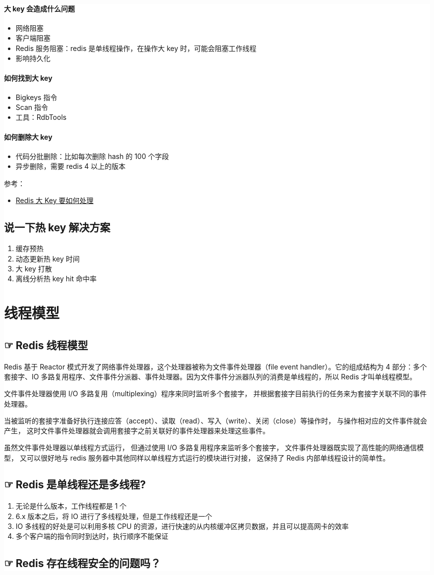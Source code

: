 #### 大 key 会造成什么问题

- 网络阻塞
- 客户端阻塞
- Redis 服务阻塞：redis 是单线程操作，在操作大 key 时，可能会阻塞工作线程
- 影响持久化

#### 如何找到大 key

- Bigkeys 指令
- Scan 指令
- 工具：RdbTools

#### 如何删除大 key

- 代码分批删除：比如每次删除 hash 的 100 个字段
- 异步删除，需要 redis 4 以上的版本

参考：

- [Redis 大 Key 要如何处理](https://www.51cto.com/article/715874.html)

## 说一下热 key 解决方案

1. 缓存预热
2. 动态更新热 key 时间
3. 大 key 打散
4. 离线分析热 key hit 命中率

# 线程模型

## ☞ Redis 线程模型

Redis 基于 Reactor 模式开发了网络事件处理器，这个处理器被称为文件事件处理器（file event handler）。它的组成结构为 4 部分：多个套接字、IO 多路复用程序、文件事件分派器、事件处理器。因为文件事件分派器队列的消费是单线程的，所以 Redis 才叫单线程模型。

文件事件处理器使用 I/O 多路复用（multiplexing）程序来同时监听多个套接字， 并根据套接字目前执行的任务来为套接字关联不同的事件处理器。

当被监听的套接字准备好执行连接应答（accept）、读取（read）、写入（write）、关闭（close）等操作时， 与操作相对应的文件事件就会产生， 这时文件事件处理器就会调用套接字之前关联好的事件处理器来处理这些事件。

虽然文件事件处理器以单线程方式运行， 但通过使用 I/O 多路复用程序来监听多个套接字， 文件事件处理器既实现了高性能的网络通信模型， 又可以很好地与 redis 服务器中其他同样以单线程方式运行的模块进行对接， 这保持了 Redis 内部单线程设计的简单性。

## ☞ Redis 是单线程还是多线程?

1. 无论是什么版本，工作线程都是 1 个
2. 6.x 版本之后，将 IO 进行了多线程处理，但是工作线程还是一个
3. IO 多线程的好处是可以利用多核 CPU 的资源，进行快速的从内核缓冲区拷贝数据，并且可以提高网卡的效率
4. 多个客户端的指令同时到达时，执行顺序不能保证

## ☞ Redis 存在线程安全的问题吗？

